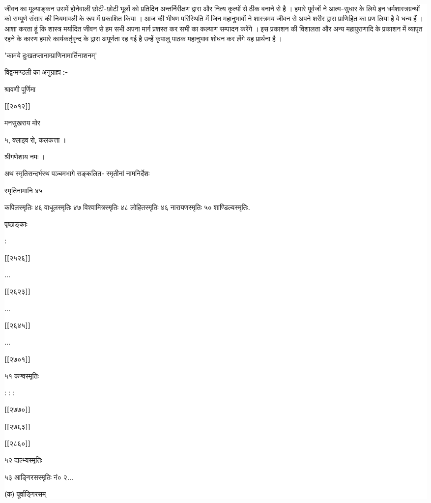 जीवन का मूल्याङ्कन उसमें होनेवाली छोटी-छोटी भूलों को प्रतिदिन अन्तर्निरीक्षण द्वारा और नित्य कृत्यों से ठीक बनाने से है । हमारे पूर्वजों ने आत्म-सुधार के लिये इन धर्मशास्त्रग्रन्थों को सम्पूर्ण संसार की नियमावली के रूप में प्रकाशित किया । आज की भीषण परिस्थिति में जिन महानुभावों ने शास्त्रमय जीवन से अपने शरीर द्वारा प्राणिहित का प्रण लिया है वे धन्य हैं । आशा करता हूं कि शास्त्र मर्यादित जीवन से हम सभी अपना मार्ग प्रशस्त कर सभी का कल्याण सम्पादन करेंगे । इस प्रकाशन की विशालता और अन्य महापुराणादि के प्रकाशन में व्यापृत रहने के कारण हमारे कार्यकर्तृवृन्द के द्वारा अपूर्णता रह गई है उन्हें कृपालु पाठक महानुभाव शोधन कर लेंगे यह प्रार्थना है । 

'कामये दुःखतप्तानाम्प्राणिनामार्तिनाशनम्' 

विद्वन्मण्डली का अनुग्राह्य :- 

श्रावणी पूर्णिमा 

[[२०१२]]

मनसुखराय मोर 

५, क्लाइव रो, कलकत्ता । 

श्रीगणेशाय नमः । 

अथ स्मृतिसन्दर्भस्थ पञ्चमभागे सङ्कलित- स्मृतीनां नामनिर्देशः 

स्मृतिनामानि ४५ 

कपिलस्मृतिः ४६ वाधूलस्मृतिः ४७ विश्वामित्रस्मृतिः ४८ लोहितस्मृतिः ४६ नारायणस्मृतिः ५० शाण्डिल्यस्मृतिः. 

 

पृष्ठाङ्काः 

: 

[[२५२६]]

... 

[[२६२३]]

... 

[[२६४५]]

... 

[[२७०१]]

५१ कण्वस्मृतिः 

: : : 

[[२७७०]]

[[२७६३]]

[[२८६०]]

५२ दाल्भ्यस्मृतिः 

५३ आङ्गिरसस्मृतिः नं० २... 

(क) पूर्वाङ्गिरसम् 
